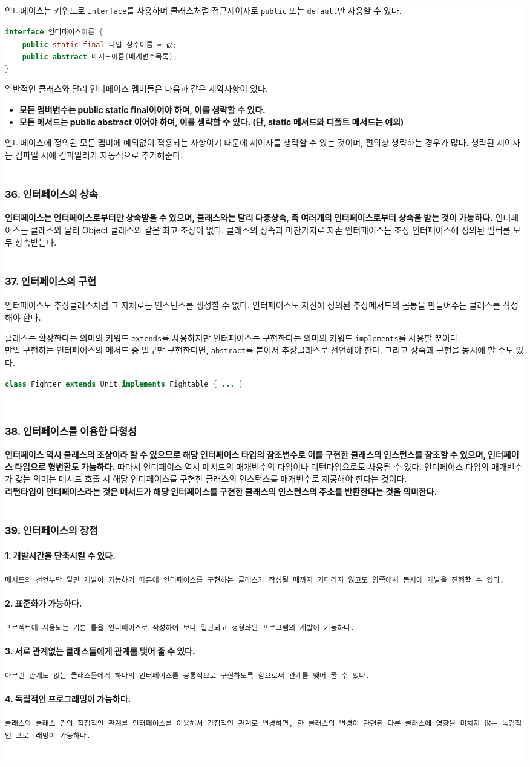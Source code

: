 인터페이스는 키워드로 `interface`를 사용하며 클래스처럼 접근제어자로 `public` 또는 `default`만 사용할 수 있다.  
```java
interface 인터페이스이름 {
    public static final 타입 상수이름 = 값;
    public abstract 메서드이름(매개변수목록);
}
```

일반적인 클래스와 달리 인터페이스 멤버들은 다음과 같은 제약사항이 있다.  
- __모든 멤버변수는 public static final이어야 하며, 이를 생략할 수 있다.__  
- __모든 메서드는 public abstract 이어야 하며, 이를 생략할 수 있다. (단, static 메서드와 디폴트 메서드는 예외)__

인터페이스에 정의된 모든 멤버에 예외없이 적용되는 사항이기 때문에 제어자를 생략할 수 있는 것이며, 편의상 생략하는 경우가 많다. 
생략된 제어자는 컴파일 시에 컴파일러가 자동적으로 추가해준다.  
<br>

### 36. 인터페이스의 상속  
__인터페이스는 인터페이스로부터만 상속받을 수 있으며, 클래스와는 달리 다중상속, 즉 여러개의 인터페이스로부터 상속을 받는 것이 가능하다.__ 
인터페이스는 클래스와 달리 Object 클래스와 같은 최고 조상이 없다. 
클래스의 상속과 마찬가지로 자손 인터페이스는 조상 인터페이스에 정의된 멤버를 모두 상속받는다.  
<br>

### 37. 인터페이스의 구현  
인터페이스도 추상클래스처럼 그 자체로는 인스턴스를 생성할 수 없다. 
인터페이스도 자신에 정의된 추상메서드의 몸통을 만들어주는 클래스를 작성해야 한다.   

클래스는 확장한다는 의미의 키워드 `extends`를 사용하지만 인터페이스는 구현한다는 의미의 키워드 `implements`를 사용할 뿐이다.  
만일 구현하는 인터페이스의 메서드 중 일부만 구현한다면, `abstract`를 붙여서 추상클래스로 선언해야 한다. 
그리고 상속과 구현을 동시에 할 수도 있다.  
```java
class Fighter extends Unit implements Fightable { ... }
```
<br>

### 38. 인터페이스를 이용한 다형성  
__인터페이스 역시 클래스의 조상이라 할 수 있으므로 해당 인터페이스 타입의 참조변수로 이를 구현한 클래스의 인스턴스를 참조할 수 있으며, 인터페이스 타입으로 형변환도 가능하다.__ 
따라서 인터페이스 역시 메서드의 매개변수의 타입이나 리턴타입으로도 사용될 수 있다. 
인터페이스 타입의 매개변수가 갖는 의미는 메서드 호출 시 해당 인터페이스를 구현한 클래스의 인스턴스를 매개변수로 제공해야 한다는 것이다.  
__리턴타입이 인터페이스라는 것은 메서드가 해당 인터페이스를 구현한 클래스의 인스턴스의 주소를 반환한다는 것을 의미한다.__  
<br>

### 39. 인터페이스의 장점  
#### 1. 개발시간을 단축시킬 수 있다. 
    메서드의 선언부만 알면 개발이 가능하기 때문에 인터페이스를 구현하는 클래스가 작성될 때까지 기다리지 않고도 양쪽에서 동시에 개발을 진행할 수 있다.  
#### 2. 표준화가 가능하다.
    프로젝트에 사용되는 기본 틀을 인터페이스로 작성하여 보다 일관되고 정형화된 프로그램의 개발이 가능하다.  
#### 3. 서로 관계없는 클래스들에게 관계를 맺어 줄 수 있다.
    아무런 관계도 없는 클래스들에게 하나의 인터페이스를 공통적으로 구현하도록 함으로써 관계를 맺어 줄 수 있다.  
#### 4. 독립적인 프로그래밍이 가능하다.  
    클래스와 클래스 간의 직접적인 관계를 인터페이스를 이용해서 간접적인 관계로 변경하면, 한 클래스의 변경이 관련된 다른 클래스에 영향을 미치지 않는 독립적인 프로그래밍이 가능하다.  
<br>
